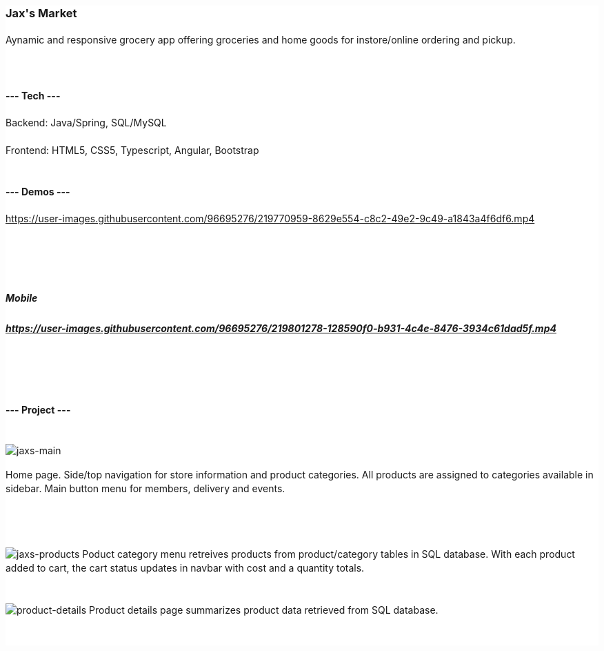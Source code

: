 <h3>Jax's Market</h3>

Aynamic and responsive grocery app offering groceries and home goods for instore/online ordering and pickup.
<br>
<br>
<br>
<h4>--- Tech ---</h4>
Backend: Java/Spring, SQL/MySQL 
<br><br>
Frontend: HTML5, CSS5, Typescript, Angular, Bootstrap
<br>
<br>
<h4>--- Demos ---</h4>

https://user-images.githubusercontent.com/96695276/219770959-8629e554-c8c2-49e2-9c49-a1843a4f6df6.mp4

<br>
<br>
<br>


<h5>Mobile<h5>

https://user-images.githubusercontent.com/96695276/219801278-128590f0-b931-4c4e-8476-3934c61dad5f.mp4

<br>
<br>
<br>
<h4>--- Project ---</h4>
<br>

<img width="75%" alt="jaxs-main" src="https://user-images.githubusercontent.com/96695276/219702456-c0001a95-e7e8-4a1c-894a-26f5505db593.png">


Home page. Side/top navigation for store information and product categories. All products are assigned to categories available in sidebar. Main button menu for members, delivery and events. 
<br>
<br>
<br>
<br>

<img width="75%" alt="jaxs-products" src="https://user-images.githubusercontent.com/96695276/219705472-acefcacd-39f9-4d5d-b434-89492ee01ccb.png">
Poduct category menu retreives products from product/category tables in SQL database. With each product added to cart, the cart status updates in navbar with cost and a quantity totals.
<br>
<br>
<br>

<img width="75%" alt="product-details" src="https://user-images.githubusercontent.com/96695276/219705967-d75eb7f0-9308-402c-b1c0-86ccd02f0b9f.png">
Product details page summarizes product data retrieved from SQL database.  
<br>
<br>
<br>

